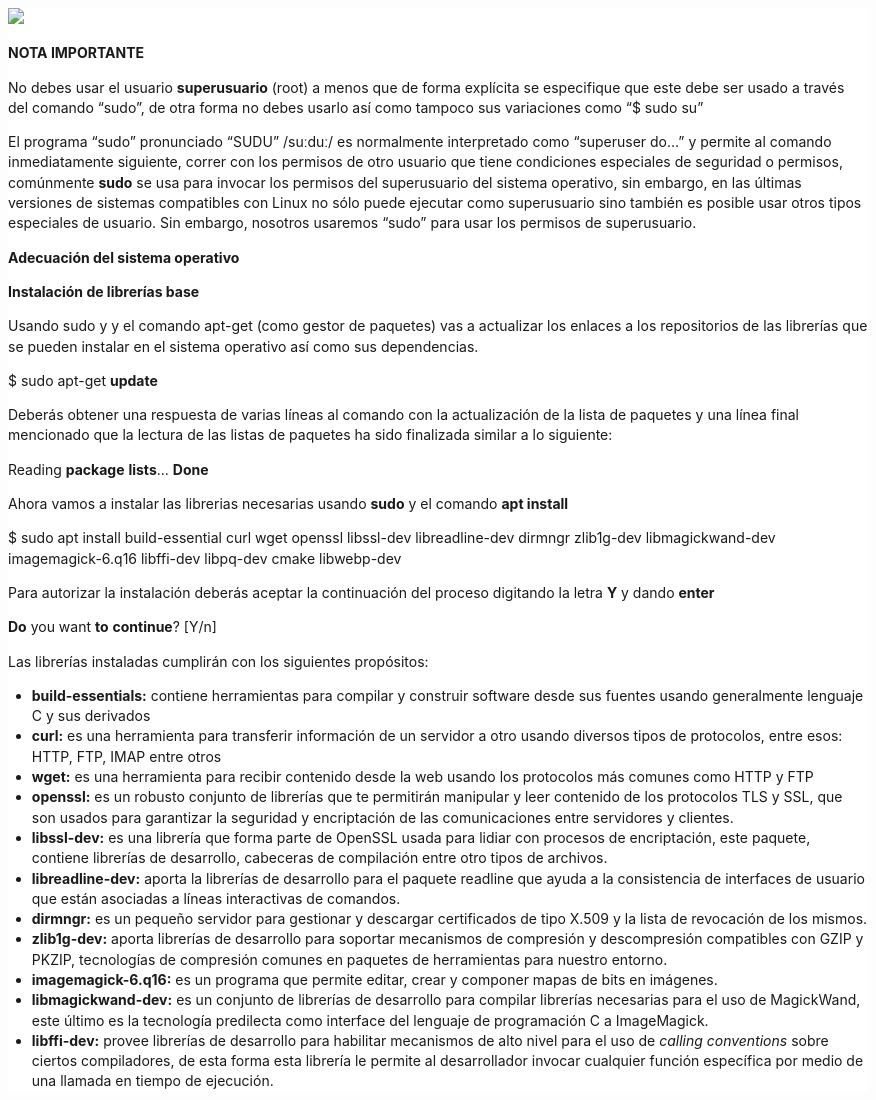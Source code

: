 ![](Aspose.Words.d862b464-1068-4ae0-8469-e214d59dca4d.001.png)

**NOTA IMPORTANTE**

No debes usar el usuario **superusuario** (root) a menos que de forma explícita se especifique que este debe ser usado a través del comando “sudo”, de otra forma no debes usarlo así como tampoco sus variaciones como “$ sudo su”

El programa “sudo” pronunciado “SUDU” /suːduː/ es normalmente interpretado como “superuser do…” y permite al comando inmediatamente siguiente, correr con los permisos de otro usuario que tiene condiciones especiales de seguridad o permisos, comúnmente **sudo** se usa para invocar los permisos del superusuario del sistema operativo, sin embargo, en las últimas versiones de sistemas compatibles con Linux no sólo puede ejecutar como superusuario sino también es posible usar otros tipos especiales de usuario. Sin embargo, nosotros usaremos “sudo” para usar los permisos de superusuario.

**Adecuación del sistema operativo**

**Instalación de librerías base**

Usando sudo y y el comando apt-get (como gestor de paquetes) vas a actualizar los enlaces a los repositorios de las librerías que se pueden instalar en el sistema operativo así como sus dependencias.

$ sudo apt-get **update**

Deberás obtener una respuesta de varias líneas al comando con la actualización de la lista de paquetes y una línea final mencionado que la lectura de las listas de paquetes ha sido finalizada similar a lo siguiente:

Reading **package** **lists**... **Done**

Ahora vamos a instalar las librerias necesarias usando **sudo** y el comando **apt install**

$ sudo apt install build-essential curl wget openssl libssl-dev libreadline-dev dirmngr zlib1g-dev libmagickwand-dev imagemagick-6.q16 libffi-dev libpq-dev cmake libwebp-dev

Para autorizar la instalación deberás aceptar la continuación del proceso digitando la letra **Y** y dando **enter**

**Do** you want **to** **continue**? [Y/n]

Las librerías instaladas cumplirán con los siguientes propósitos:

- **build-essentials:** contiene herramientas para compilar y construir software desde sus fuentes usando generalmente lenguaje C y sus derivados
- **curl:** es una herramienta para transferir información de un servidor a otro usando diversos tipos de protocolos, entre esos: HTTP, FTP, IMAP entre otros
- **wget:** es una herramienta para recibir contenido desde la web usando los protocolos más comunes como HTTP y FTP
- **openssl:** es un robusto conjunto de librerías que te permitirán manipular y leer contenido de los protocolos TLS y SSL, que son usados para garantizar la seguridad y encriptación de las comunicaciones entre servidores y clientes.
- **libssl-dev:** es una librería que forma parte de OpenSSL usada para lidiar con procesos de encriptación, este paquete, contiene librerías de desarrollo, cabeceras de compilación entre otro tipos de archivos.
- **libreadline-dev:** aporta la librerías de desarrollo para el paquete readline que ayuda a la consistencia de interfaces de usuario que están asociadas a líneas interactivas de comandos.
- **dirmngr:** es un pequeño servidor para gestionar y descargar certificados de tipo X.509 y la lista de revocación de los mismos.
- **zlib1g-dev:** aporta librerías de desarrollo para soportar mecanismos de compresión y descompresión compatibles con GZIP y PKZIP, tecnologías de compresión comunes en paquetes de herramientas para nuestro entorno.
- **imagemagick-6.q16:** es un programa que permite editar, crear y componer mapas de bits en imágenes.
- **libmagickwand-dev:** es un conjunto de librerías de desarrollo para compilar librerías necesarias para el uso de MagickWand, este último es la tecnología predilecta como interface del lenguaje de programación C a ImageMagick.
- **libffi-dev:** provee librerías de desarrollo para habilitar mecanismos de alto nivel para el uso de *calling conventions* sobre ciertos compiladores, de esta forma esta librería le permite al desarrollador invocar cualquier función específica por medio de una llamada en tiempo de ejecución.